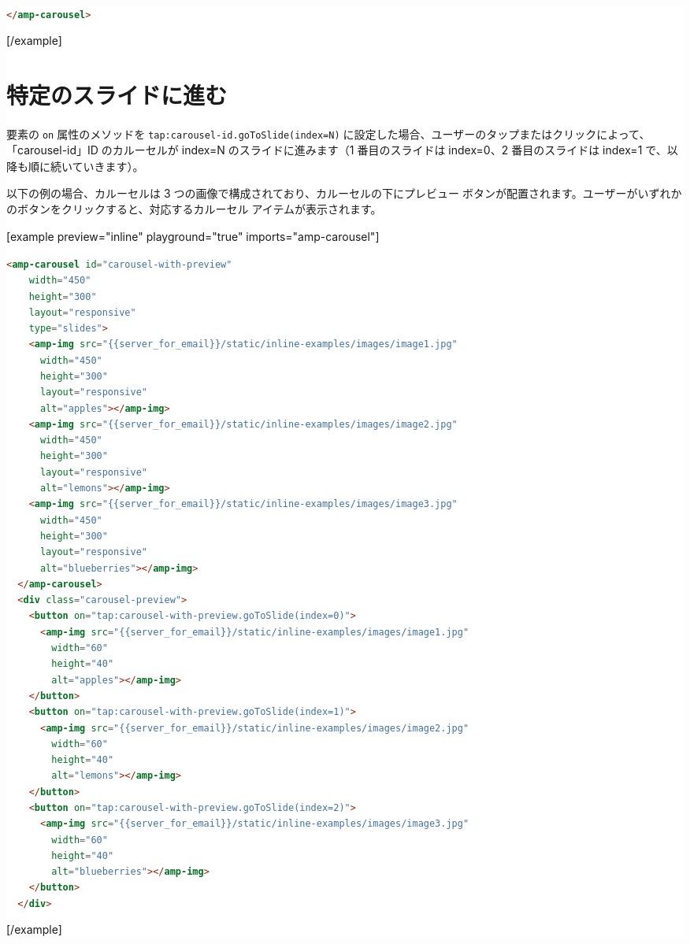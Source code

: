 ```html
</amp-carousel>
```
[/example]

# 特定のスライドに進む <a name="advancing-to-a-specific-slide"></a>

要素の `on` 属性のメソッドを `tap:carousel-id.goToSlide(index=N)` に設定した場合、ユーザーのタップまたはクリックによって、「carousel-id」ID のカルーセルが index=N のスライドに進みます（1 番目のスライドは index=0、2 番目のスライドは index=1 で、以降も順に続いていきます）。

以下の例の場合、カルーセルは 3 つの画像で構成されており、カルーセルの下にプレビュー ボタンが配置されます。ユーザーがいずれかのボタンをクリックすると、対応するカルーセル アイテムが表示されます。

[example preview="inline" playground="true" imports="amp-carousel"]
```html
<amp-carousel id="carousel-with-preview"
    width="450"
    height="300"
    layout="responsive"
    type="slides">
    <amp-img src="{{server_for_email}}/static/inline-examples/images/image1.jpg"
      width="450"
      height="300"
      layout="responsive"
      alt="apples"></amp-img>
    <amp-img src="{{server_for_email}}/static/inline-examples/images/image2.jpg"
      width="450"
      height="300"
      layout="responsive"
      alt="lemons"></amp-img>
    <amp-img src="{{server_for_email}}/static/inline-examples/images/image3.jpg"
      width="450"
      height="300"
      layout="responsive"
      alt="blueberries"></amp-img>
  </amp-carousel>
  <div class="carousel-preview">
    <button on="tap:carousel-with-preview.goToSlide(index=0)">
      <amp-img src="{{server_for_email}}/static/inline-examples/images/image1.jpg"
        width="60"
        height="40"
        alt="apples"></amp-img>
    </button>
    <button on="tap:carousel-with-preview.goToSlide(index=1)">
      <amp-img src="{{server_for_email}}/static/inline-examples/images/image2.jpg"
        width="60"
        height="40"
        alt="lemons"></amp-img>
    </button>
    <button on="tap:carousel-with-preview.goToSlide(index=2)">
      <amp-img src="{{server_for_email}}/static/inline-examples/images/image3.jpg"
        width="60"
        height="40"
        alt="blueberries"></amp-img>
    </button>
  </div>
```
[/example]
